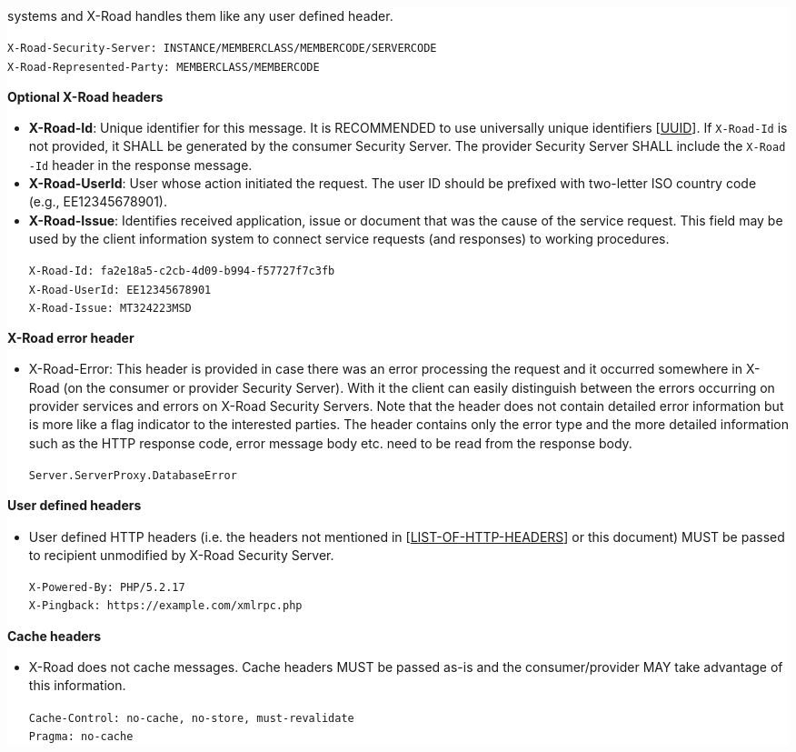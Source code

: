   systems and X-Road handles them like any user defined header.
  ```http
  X-Road-Security-Server: INSTANCE/MEMBERCLASS/MEMBERCODE/SERVERCODE
  X-Road-Represented-Party: MEMBERCLASS/MEMBERCODE
  ```

**Optional X-Road headers**

- **X-Road-Id**: Unique identifier for this message. It is RECOMMENDED to use universally unique identifiers
  \[[UUID](#Ref_UUID)\]. If `X-Road-Id` is not provided, it SHALL be generated by the consumer Security Server. The
  provider Security Server SHALL include the `X-Road-Id` header in the response message.
- **X-Road-UserId**: User whose action initiated the request. The user ID should be prefixed with two-letter ISO country
  code (e.g., EE12345678901).
- **X-Road-Issue**: Identifies received application, issue or document that was the cause of the service request. This
  field may be used by the client information system to connect service requests (and responses) to working procedures.
  ```http
  X-Road-Id: fa2e18a5-c2cb-4d09-b994-f57727f7c3fb
  X-Road-UserId: EE12345678901
  X-Road-Issue: MT324223MSD
  ```

**X-Road error header**

- X-Road-Error: This header is provided in case there was an error processing the request and it occurred somewhere in
  X-Road (on the consumer or provider Security Server). With it the client can easily distinguish between the errors
  occurring on provider services and errors on X-Road Security Servers. Note that the header does not contain detailed
  error information but is more like a flag indicator to the interested parties. The header contains only the error type
  and the more detailed information such as the HTTP response code, error message body etc. need to be read from the
  response body.
  ```
  Server.ServerProxy.DatabaseError
  ```

**User defined headers**

- User defined HTTP headers (i.e. the headers not mentioned in \[[LIST-OF-HTTP-HEADERS](#Ref_HTTPHEADERS)\] or this
  document) MUST be passed to recipient unmodified by X-Road Security Server.
  ```http
  X-Powered-By: PHP/5.2.17
  X-Pingback: https://example.com/xmlrpc.php
  ```

**Cache headers**

- X-Road does not cache messages. Cache headers MUST be passed as-is and the consumer/provider MAY take advantage of
  this information.
  ```http
  Cache-Control: no-cache, no-store, must-revalidate
  Pragma: no-cache
  ```
